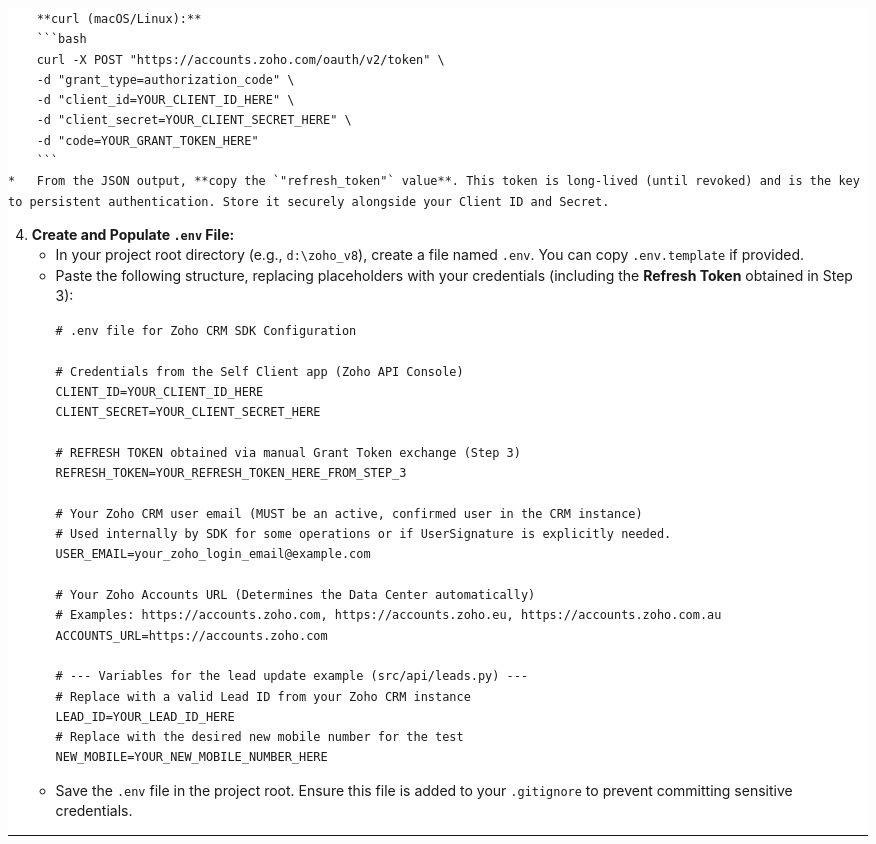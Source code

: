         **curl (macOS/Linux):**
        ```bash
        curl -X POST "https://accounts.zoho.com/oauth/v2/token" \
        -d "grant_type=authorization_code" \
        -d "client_id=YOUR_CLIENT_ID_HERE" \
        -d "client_secret=YOUR_CLIENT_SECRET_HERE" \
        -d "code=YOUR_GRANT_TOKEN_HERE"
        ```
    *   From the JSON output, **copy the `"refresh_token"` value**. This token is long-lived (until revoked) and is the key to persistent authentication. Store it securely alongside your Client ID and Secret.

4.  **Create and Populate `.env` File:**
    *   In your project root directory (e.g., `d:\zoho_v8`), create a file named `.env`. You can copy `.env.template` if provided.
    *   Paste the following structure, replacing placeholders with your credentials (including the **Refresh Token** obtained in Step 3):
        ```dotenv
        # .env file for Zoho CRM SDK Configuration

        # Credentials from the Self Client app (Zoho API Console)
        CLIENT_ID=YOUR_CLIENT_ID_HERE
        CLIENT_SECRET=YOUR_CLIENT_SECRET_HERE

        # REFRESH TOKEN obtained via manual Grant Token exchange (Step 3)
        REFRESH_TOKEN=YOUR_REFRESH_TOKEN_HERE_FROM_STEP_3

        # Your Zoho CRM user email (MUST be an active, confirmed user in the CRM instance)
        # Used internally by SDK for some operations or if UserSignature is explicitly needed.
        USER_EMAIL=your_zoho_login_email@example.com

        # Your Zoho Accounts URL (Determines the Data Center automatically)
        # Examples: https://accounts.zoho.com, https://accounts.zoho.eu, https://accounts.zoho.com.au
        ACCOUNTS_URL=https://accounts.zoho.com

        # --- Variables for the lead update example (src/api/leads.py) ---
        # Replace with a valid Lead ID from your Zoho CRM instance
        LEAD_ID=YOUR_LEAD_ID_HERE
        # Replace with the desired new mobile number for the test
        NEW_MOBILE=YOUR_NEW_MOBILE_NUMBER_HERE
        ```
    *   Save the `.env` file in the project root. Ensure this file is added to your `.gitignore` to prevent committing sensitive credentials.

---